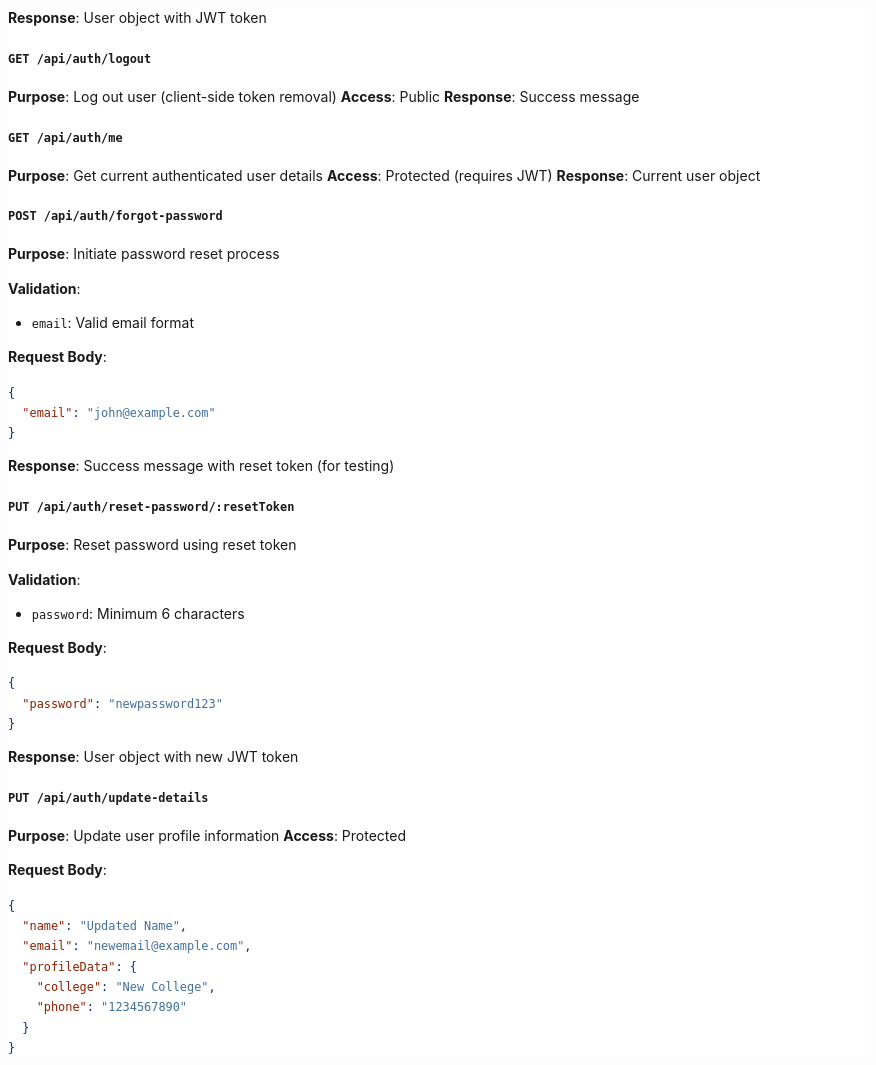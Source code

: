 **Response**: User object with JWT token

#### `GET /api/auth/logout`
**Purpose**: Log out user (client-side token removal)
**Access**: Public
**Response**: Success message

#### `GET /api/auth/me`
**Purpose**: Get current authenticated user details
**Access**: Protected (requires JWT)
**Response**: Current user object

#### `POST /api/auth/forgot-password`
**Purpose**: Initiate password reset process

**Validation**:
- `email`: Valid email format

**Request Body**:
```json
{
  "email": "john@example.com"
}
```

**Response**: Success message with reset token (for testing)

#### `PUT /api/auth/reset-password/:resetToken`
**Purpose**: Reset password using reset token

**Validation**:
- `password`: Minimum 6 characters

**Request Body**:
```json
{
  "password": "newpassword123"
}
```

**Response**: User object with new JWT token

#### `PUT /api/auth/update-details`
**Purpose**: Update user profile information
**Access**: Protected

**Request Body**:
```json
{
  "name": "Updated Name",
  "email": "newemail@example.com",
  "profileData": {
    "college": "New College",
    "phone": "1234567890"
  }
}
```
